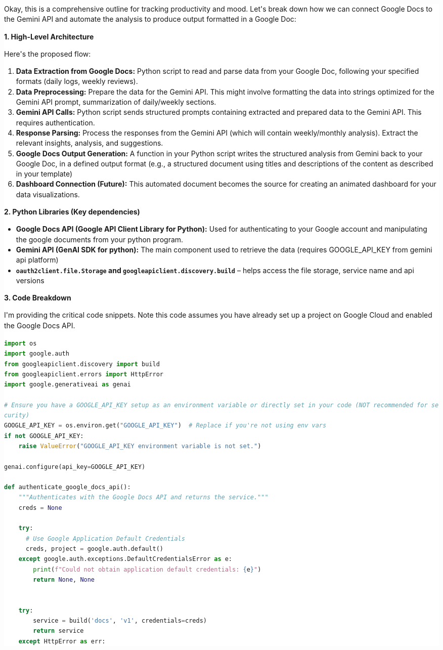 Okay, this is a comprehensive outline for tracking productivity and mood.  Let's break down how we can connect Google Docs to the Gemini API and automate the analysis to produce output formatted in a Google Doc:

**1. High-Level Architecture**

Here's the proposed flow:

1.  **Data Extraction from Google Docs:** Python script to read and parse data from your Google Doc, following your specified formats (daily logs, weekly reviews).
2.  **Data Preprocessing:**  Prepare the data for the Gemini API. This might involve formatting the data into strings optimized for the Gemini API prompt, summarization of daily/weekly sections.
3.  **Gemini API Calls:** Python script sends structured prompts containing extracted and prepared data to the Gemini API. This requires authentication.
4.  **Response Parsing:** Process the responses from the Gemini API (which will contain weekly/monthly analysis). Extract the relevant insights, analysis, and suggestions.
5.  **Google Docs Output Generation:** A function in your Python script writes the structured analysis from Gemini back to your Google Doc, in a defined output format (e.g., a structured document using titles and descriptions of the content as described in your template)
6.  **Dashboard Connection (Future):** This automated document becomes the source for creating an animated dashboard for your data visualizations.

**2.  Python Libraries (Key dependencies)**

*   **Google Docs API (Google API Client Library for Python):** Used for authenticating to your Google account and manipulating the google documents from your python program.
*   **Gemini API (GenAI SDK for python):** The main component used to retrieve the data (requires GOOGLE_API_KEY from gemini api platform)
*   **`oauth2client.file.Storage` and `googleapiclient.discovery.build`** – helps access the file storage, service name and api versions

**3. Code Breakdown**

I'm providing the critical code snippets. Note this code assumes you have already set up a project on Google Cloud and enabled the Google Docs API.

```python
import os
import google.auth
from googleapiclient.discovery import build
from googleapiclient.errors import HttpError
import google.generativeai as genai

# Ensure you have a GOOGLE_API_KEY setup as an environment variable or directly set in your code (NOT recommended for security)
GOOGLE_API_KEY = os.environ.get("GOOGLE_API_KEY")  # Replace if you're not using env vars
if not GOOGLE_API_KEY:
    raise ValueError("GOOGLE_API_KEY environment variable is not set.")

genai.configure(api_key=GOOGLE_API_KEY)

def authenticate_google_docs_api():
    """Authenticates with the Google Docs API and returns the service."""
    creds = None

    try:
      # Use Google Application Default Credentials
      creds, project = google.auth.default()
    except google.auth.exceptions.DefaultCredentialsError as e:
        print(f"Could not obtain application default credentials: {e}")
        return None, None


    try:
        service = build('docs', 'v1', credentials=creds)
        return service
    except HttpError as err:
```